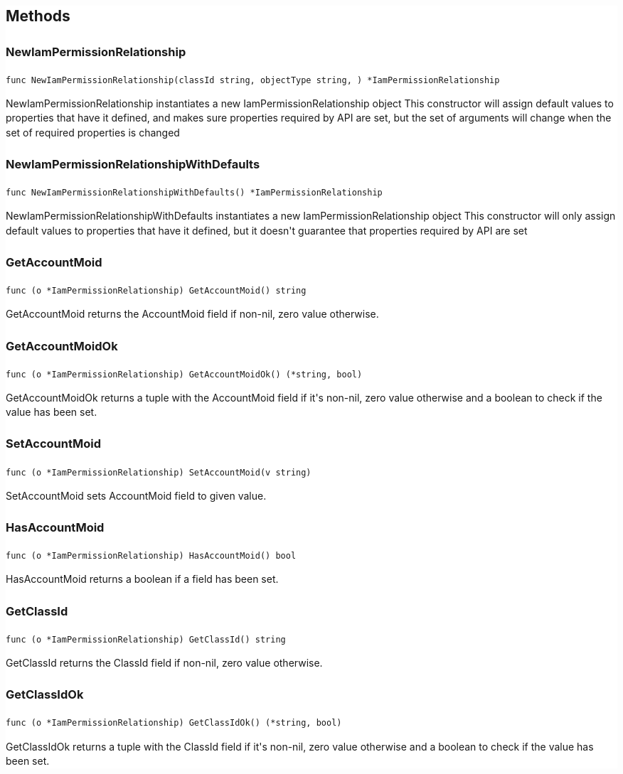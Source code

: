 ## Methods

### NewIamPermissionRelationship

`func NewIamPermissionRelationship(classId string, objectType string, ) *IamPermissionRelationship`

NewIamPermissionRelationship instantiates a new IamPermissionRelationship object
This constructor will assign default values to properties that have it defined,
and makes sure properties required by API are set, but the set of arguments
will change when the set of required properties is changed

### NewIamPermissionRelationshipWithDefaults

`func NewIamPermissionRelationshipWithDefaults() *IamPermissionRelationship`

NewIamPermissionRelationshipWithDefaults instantiates a new IamPermissionRelationship object
This constructor will only assign default values to properties that have it defined,
but it doesn't guarantee that properties required by API are set

### GetAccountMoid

`func (o *IamPermissionRelationship) GetAccountMoid() string`

GetAccountMoid returns the AccountMoid field if non-nil, zero value otherwise.

### GetAccountMoidOk

`func (o *IamPermissionRelationship) GetAccountMoidOk() (*string, bool)`

GetAccountMoidOk returns a tuple with the AccountMoid field if it's non-nil, zero value otherwise
and a boolean to check if the value has been set.

### SetAccountMoid

`func (o *IamPermissionRelationship) SetAccountMoid(v string)`

SetAccountMoid sets AccountMoid field to given value.

### HasAccountMoid

`func (o *IamPermissionRelationship) HasAccountMoid() bool`

HasAccountMoid returns a boolean if a field has been set.

### GetClassId

`func (o *IamPermissionRelationship) GetClassId() string`

GetClassId returns the ClassId field if non-nil, zero value otherwise.

### GetClassIdOk

`func (o *IamPermissionRelationship) GetClassIdOk() (*string, bool)`

GetClassIdOk returns a tuple with the ClassId field if it's non-nil, zero value otherwise
and a boolean to check if the value has been set.
